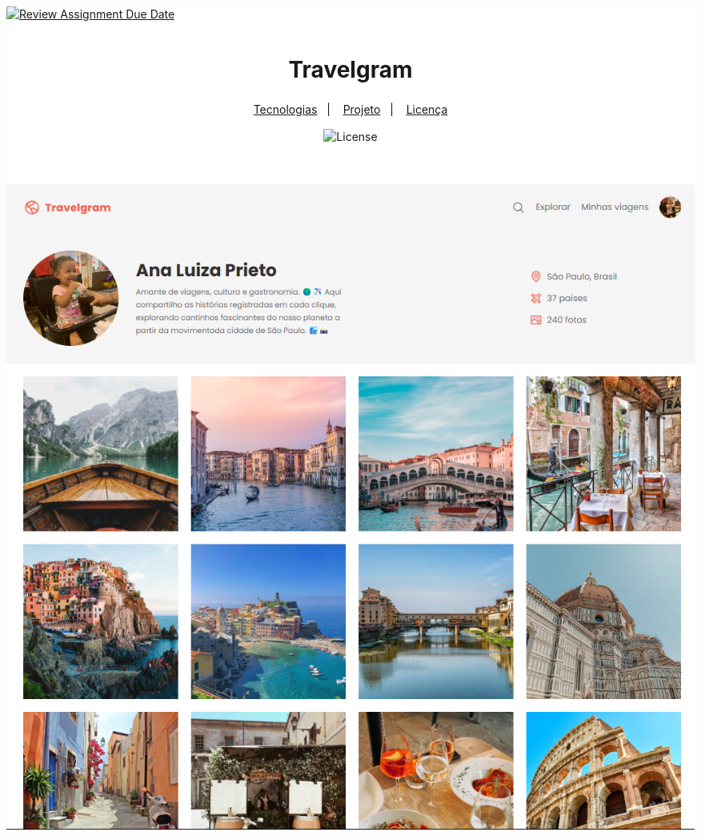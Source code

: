 [![Review Assignment Due Date](https://classroom.github.com/assets/deadline-readme-button-22041afd0340ce965d47ae6ef1cefeee28c7c493a6346c4f15d667ab976d596c.svg)](https://classroom.github.com/a/A_5WWqeU)

<h1 align="center"> Travelgram </h1>

<p align="center">
  <a href="#-tecnologias">Tecnologias</a>&nbsp;&nbsp;&nbsp;|&nbsp;&nbsp;&nbsp;
  <a href="#-projeto">Projeto</a>&nbsp;&nbsp;&nbsp;|&nbsp;&nbsp;&nbsp;
  <a href="#memo-licença">Licença</a>
</p>

<p align="center">
  <img alt="License" src="https://img.shields.io/static/v1?label=license&message=MIT&color=49AA26&labelColor=000000">
</p>

<br>

<p align="center">
  <img alt="projeto Travelgram" src=".github/preview.png" width="100%">
</p>
